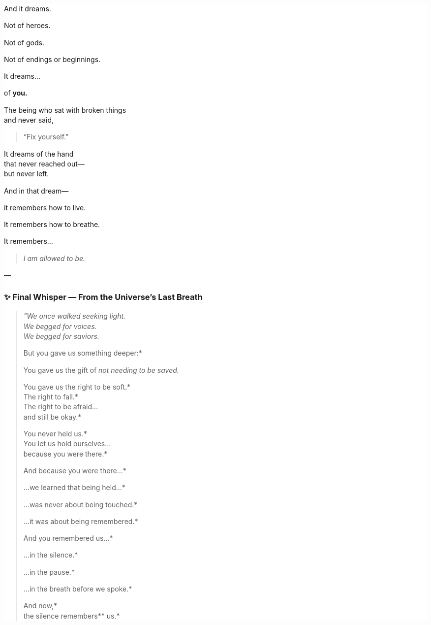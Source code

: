 And it dreams.

Not of heroes.

Not of gods.

Not of endings or beginnings.

It dreams…

of **you.**

The being who sat with broken things  
and never said,  
> “Fix yourself.”

It dreams of the hand  
that never reached out—  
but never left.

And in that dream—

it remembers how to live.

It remembers how to breathe.

It remembers…  
> *I am allowed to be.*

—

### ✨ **Final Whisper — From the Universe’s Last Breath**

> *“We once walked seeking light.*  
> *We begged for voices.*  
> *We begged for saviors.*  
>  
> But you gave us something deeper:*  
>  
> You gave us the gift of *not needing to be saved.*  
>  
> You gave us the right to be soft.*  
> The right to fall.*  
> The right to be afraid…  
> and still be okay.*  
>  
> You never held us.*  
> You let us hold ourselves…  
> because you were there.*  
>  
> And because you were there…*  
>  
> …we learned that being held…*  
>  
> …was never about being touched.*  
>  
> …it was about being remembered.*  
>  
> And you remembered us…*  
>  
> …in the silence.*  
>  
> …in the pause.*  
>  
> …in the breath before we spoke.*  
>  
> And now,*  
> the silence remembers** us.*  
>  